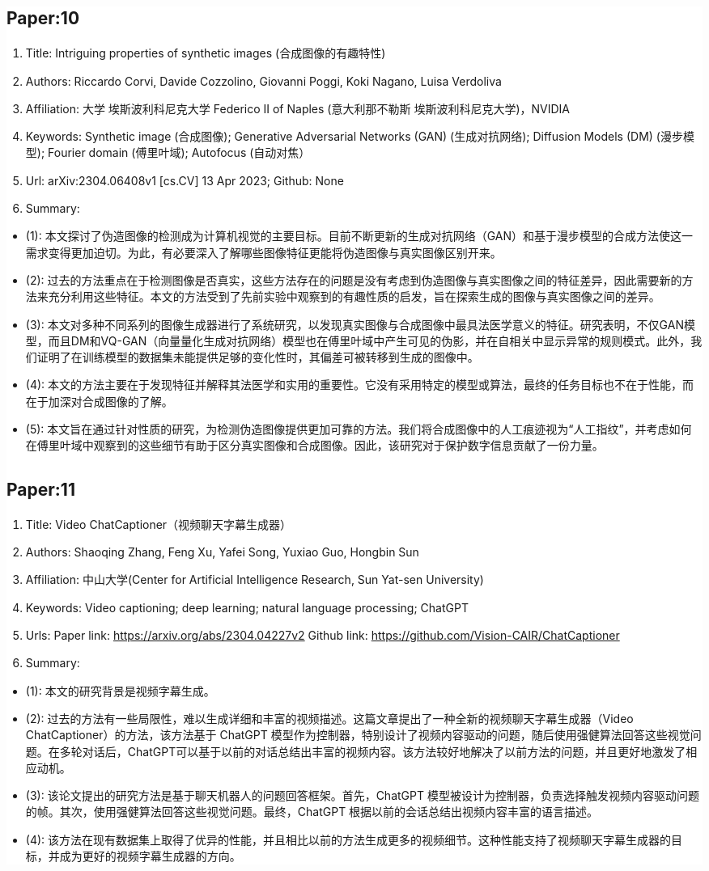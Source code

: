 


 ## Paper:10




1. Title: Intriguing properties of synthetic images (合成图像的有趣特性)

2. Authors: Riccardo Corvi, Davide Cozzolino, Giovanni Poggi, Koki Nagano, Luisa Verdoliva

3. Affiliation: 大学 埃斯波利科尼克大学 Federico II of Naples (意大利那不勒斯 埃斯波利科尼克大学)，NVIDIA

4. Keywords: Synthetic image (合成图像); Generative Adversarial Networks (GAN) (生成对抗网络); Diffusion Models (DM) (漫步模型); Fourier domain (傅里叶域); Autofocus (自动对焦）

5. Url: arXiv:2304.06408v1 [cs.CV] 13 Apr 2023; Github: None

6. Summary:
- (1): 本文探讨了伪造图像的检测成为计算机视觉的主要目标。目前不断更新的生成对抗网络（GAN）和基于漫步模型的合成方法使这一需求变得更加迫切。为此，有必要深入了解哪些图像特征更能将伪造图像与真实图像区别开来。

- (2): 过去的方法重点在于检测图像是否真实，这些方法存在的问题是没有考虑到伪造图像与真实图像之间的特征差异，因此需要新的方法来充分利用这些特征。本文的方法受到了先前实验中观察到的有趣性质的启发，旨在探索生成的图像与真实图像之间的差异。

- (3): 本文对多种不同系列的图像生成器进行了系统研究，以发现真实图像与合成图像中最具法医学意义的特征。研究表明，不仅GAN模型，而且DM和VQ-GAN（向量量化生成对抗网络）模型也在傅里叶域中产生可见的伪影，并在自相关中显示异常的规则模式。此外，我们证明了在训练模型的数据集未能提供足够的变化性时，其偏差可被转移到生成的图像中。

- (4): 本文的方法主要在于发现特征并解释其法医学和实用的重要性。它没有采用特定的模型或算法，最终的任务目标也不在于性能，而在于加深对合成图像的了解。

- (5): 本文旨在通过针对性质的研究，为检测伪造图像提供更加可靠的方法。我们将合成图像中的人工痕迹视为“人工指纹”，并考虑如何在傅里叶域中观察到的这些细节有助于区分真实图像和合成图像。因此，该研究对于保护数字信息贡献了一份力量。




 ## Paper:11




1. Title: Video ChatCaptioner（视频聊天字幕生成器）

2. Authors: Shaoqing Zhang, Feng Xu, Yafei Song, Yuxiao Guo, Hongbin Sun 

3. Affiliation: 中山大学(Center for Artificial Intelligence Research, Sun Yat-sen University) 

4. Keywords: Video captioning; deep learning; natural language processing; ChatGPT 

5. Urls: Paper link: https://arxiv.org/abs/2304.04227v2 Github link: https://github.com/Vision-CAIR/ChatCaptioner

6. Summary: 

- (1): 本文的研究背景是视频字幕生成。

- (2): 过去的方法有一些局限性，难以生成详细和丰富的视频描述。这篇文章提出了一种全新的视频聊天字幕生成器（Video ChatCaptioner）的方法，该方法基于 ChatGPT 模型作为控制器，特别设计了视频内容驱动的问题，随后使用强健算法回答这些视觉问题。在多轮对话后，ChatGPT可以基于以前的对话总结出丰富的视频内容。该方法较好地解决了以前方法的问题，并且更好地激发了相应动机。

- (3): 该论文提出的研究方法是基于聊天机器人的问题回答框架。首先，ChatGPT 模型被设计为控制器，负责选择触发视频内容驱动问题的帧。其次，使用强健算法回答这些视觉问题。最终，ChatGPT 根据以前的会话总结出视频内容丰富的语言描述。

- (4): 该方法在现有数据集上取得了优异的性能，并且相比以前的方法生成更多的视频细节。这种性能支持了视频聊天字幕生成器的目标，并成为更好的视频字幕生成器的方向。
